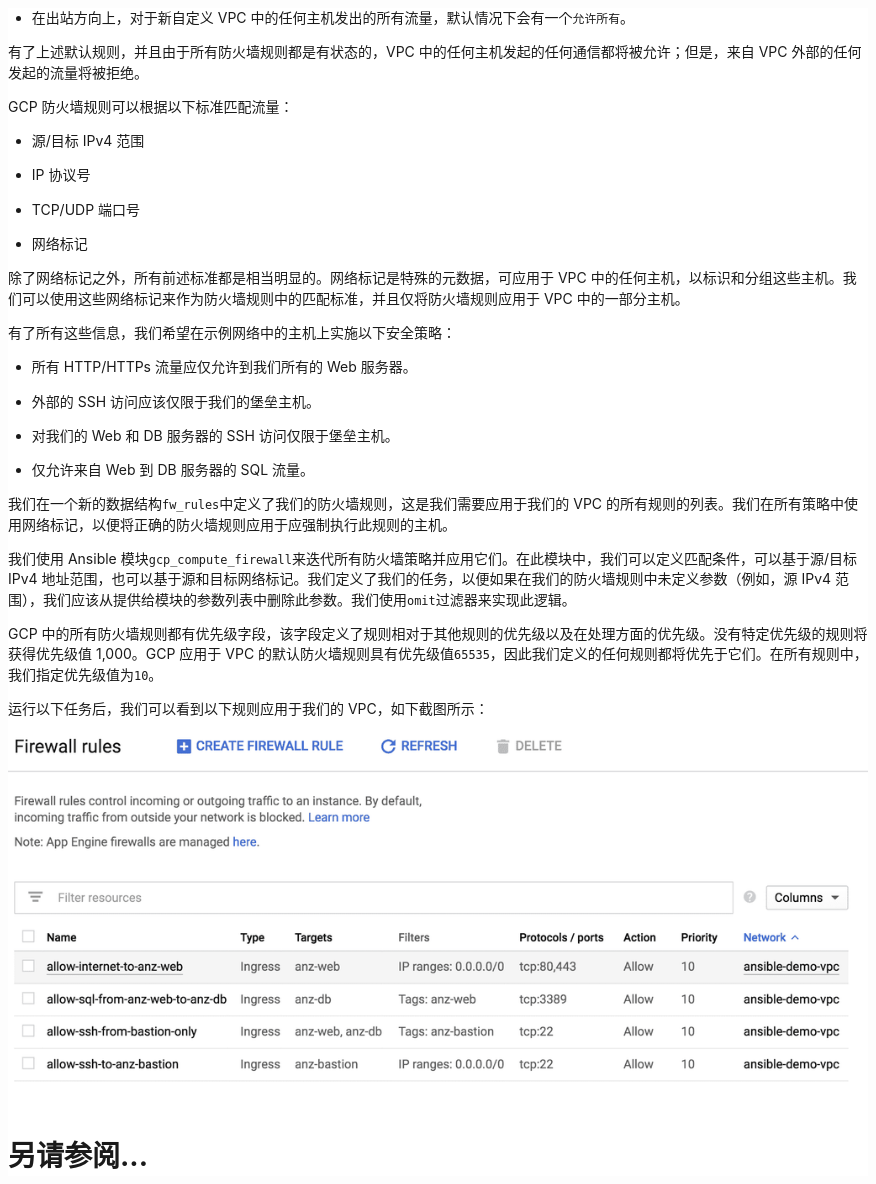 +   在出站方向上，对于新自定义 VPC 中的任何主机发出的所有流量，默认情况下会有一个`允许所有`。

有了上述默认规则，并且由于所有防火墙规则都是有状态的，VPC 中的任何主机发起的任何通信都将被允许；但是，来自 VPC 外部的任何发起的流量将被拒绝。

GCP 防火墙规则可以根据以下标准匹配流量：

+   源/目标 IPv4 范围

+   IP 协议号

+   TCP/UDP 端口号

+   网络标记

除了网络标记之外，所有前述标准都是相当明显的。网络标记是特殊的元数据，可应用于 VPC 中的任何主机，以标识和分组这些主机。我们可以使用这些网络标记来作为防火墙规则中的匹配标准，并且仅将防火墙规则应用于 VPC 中的一部分主机。

有了所有这些信息，我们希望在示例网络中的主机上实施以下安全策略：

+   所有 HTTP/HTTPs 流量应仅允许到我们所有的 Web 服务器。

+   外部的 SSH 访问应该仅限于我们的堡垒主机。

+   对我们的 Web 和 DB 服务器的 SSH 访问仅限于堡垒主机。

+   仅允许来自 Web 到 DB 服务器的 SQL 流量。

我们在一个新的数据结构`fw_rules`中定义了我们的防火墙规则，这是我们需要应用于我们的 VPC 的所有规则的列表。我们在所有策略中使用网络标记，以便将正确的防火墙规则应用于应强制执行此规则的主机。

我们使用 Ansible 模块`gcp_compute_firewall`来迭代所有防火墙策略并应用它们。在此模块中，我们可以定义匹配条件，可以基于源/目标 IPv4 地址范围，也可以基于源和目标网络标记。我们定义了我们的任务，以便如果在我们的防火墙规则中未定义参数（例如，源 IPv4 范围），我们应该从提供给模块的参数列表中删除此参数。我们使用`omit`过滤器来实现此逻辑。

GCP 中的所有防火墙规则都有优先级字段，该字段定义了规则相对于其他规则的优先级以及在处理方面的优先级。没有特定优先级的规则将获得优先级值 1,000。GCP 应用于 VPC 的默认防火墙规则具有优先级值`65535`，因此我们定义的任何规则都将优先于它们。在所有规则中，我们指定优先级值为`10`。

运行以下任务后，我们可以看到以下规则应用于我们的 VPC，如下截图所示：

![](img/379efda5-40a4-47eb-a471-75cdcecdaa58.png)

# 另请参阅...
